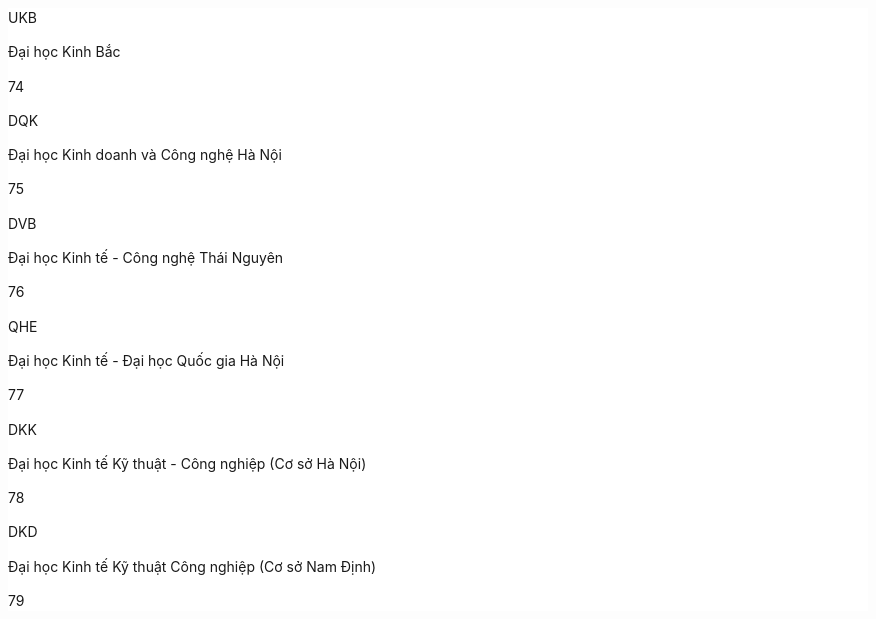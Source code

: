 
UKB


Đại học Kinh Bắc






74


DQK


Đại học Kinh doanh và Công nghệ Hà Nội






75


DVB


Đại học Kinh tế - Công nghệ Thái Nguyên






76


QHE


Đại học Kinh tế - Đại học Quốc gia Hà Nội






77


DKK


Đại học Kinh tế Kỹ thuật - Công nghiệp (Cơ sở Hà Nội)






78


DKD


Đại học Kinh tế Kỹ thuật Công nghiệp (Cơ sở Nam Định)






79
